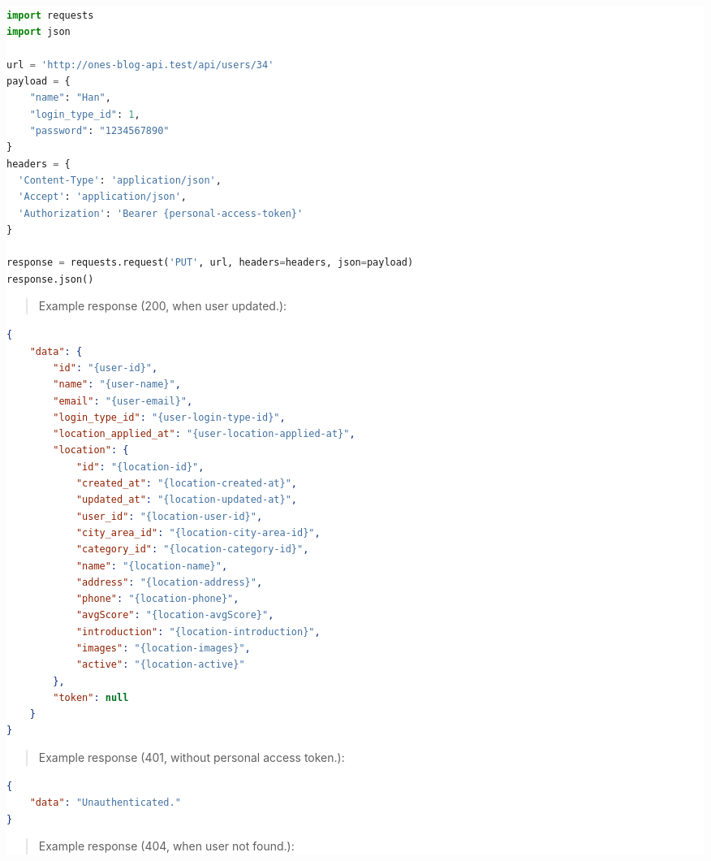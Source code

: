 ```python
import requests
import json

url = 'http://ones-blog-api.test/api/users/34'
payload = {
    "name": "Han",
    "login_type_id": 1,
    "password": "1234567890"
}
headers = {
  'Content-Type': 'application/json',
  'Accept': 'application/json',
  'Authorization': 'Bearer {personal-access-token}'
}

response = requests.request('PUT', url, headers=headers, json=payload)
response.json()
```


> Example response (200, when user updated.):

```json
{
    "data": {
        "id": "{user-id}",
        "name": "{user-name}",
        "email": "{user-email}",
        "login_type_id": "{user-login-type-id}",
        "location_applied_at": "{user-location-applied-at}",
        "location": {
            "id": "{location-id}",
            "created_at": "{location-created-at}",
            "updated_at": "{location-updated-at}",
            "user_id": "{location-user-id}",
            "city_area_id": "{location-city-area-id}",
            "category_id": "{location-category-id}",
            "name": "{location-name}",
            "address": "{location-address}",
            "phone": "{location-phone}",
            "avgScore": "{location-avgScore}",
            "introduction": "{location-introduction}",
            "images": "{location-images}",
            "active": "{location-active}"
        },
        "token": null
    }
}
```
> Example response (401, without personal access token.):

```json
{
    "data": "Unauthenticated."
}
```
> Example response (404, when user not found.):
